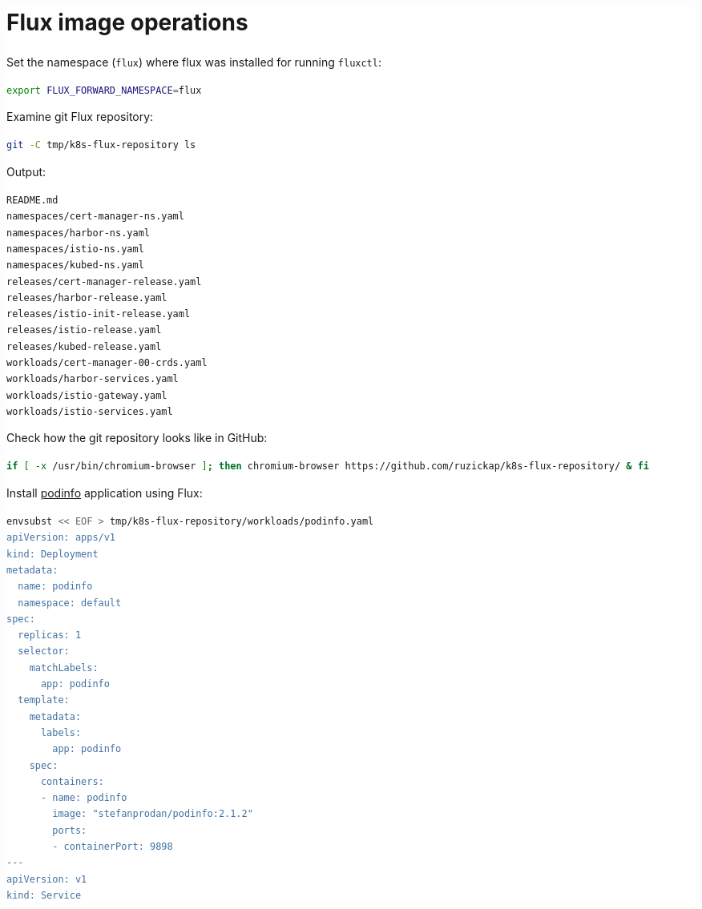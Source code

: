 # Flux image operations

Set the namespace (`flux`) where flux was installed for running `fluxctl`:

```bash
export FLUX_FORWARD_NAMESPACE=flux
```

Examine git Flux repository:

```bash
git -C tmp/k8s-flux-repository ls
```

Output:

```text
README.md
namespaces/cert-manager-ns.yaml
namespaces/harbor-ns.yaml
namespaces/istio-ns.yaml
namespaces/kubed-ns.yaml
releases/cert-manager-release.yaml
releases/harbor-release.yaml
releases/istio-init-release.yaml
releases/istio-release.yaml
releases/kubed-release.yaml
workloads/cert-manager-00-crds.yaml
workloads/harbor-services.yaml
workloads/istio-gateway.yaml
workloads/istio-services.yaml
```

Check how the git repository looks like in GitHub:

```bash
if [ -x /usr/bin/chromium-browser ]; then chromium-browser https://github.com/ruzickap/k8s-flux-repository/ & fi
```

Install [podinfo](https://github.com/stefanprodan/podinfo) application using
Flux:

```bash
envsubst << EOF > tmp/k8s-flux-repository/workloads/podinfo.yaml
apiVersion: apps/v1
kind: Deployment
metadata:
  name: podinfo
  namespace: default
spec:
  replicas: 1
  selector:
    matchLabels:
      app: podinfo
  template:
    metadata:
      labels:
        app: podinfo
    spec:
      containers:
      - name: podinfo
        image: "stefanprodan/podinfo:2.1.2"
        ports:
        - containerPort: 9898
---
apiVersion: v1
kind: Service
```